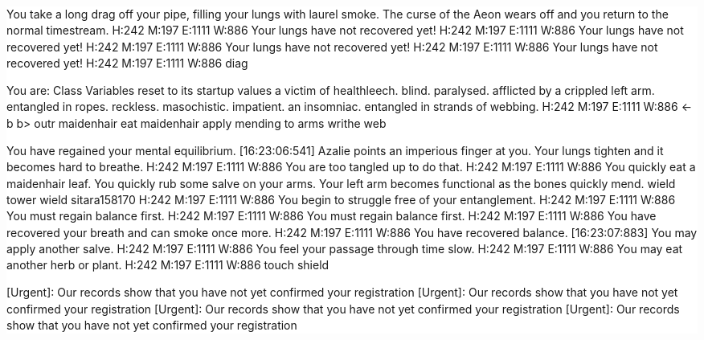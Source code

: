 You take a long drag off your pipe, filling your lungs with laurel smoke.
The curse of the Aeon wears off and you return to the normal timestream.
H:242 M:197 E:1111 W:886 <eb b> 
Your lungs have not recovered yet!
H:242 M:197 E:1111 W:886 <eb b> 
Your lungs have not recovered yet!
H:242 M:197 E:1111 W:886 <eb b> 
Your lungs have not recovered yet!
H:242 M:197 E:1111 W:886 <eb b> 
Your lungs have not recovered yet!
H:242 M:197 E:1111 W:886 <eb b> diag

You are:
Class Variables reset to its startup values
a victim of healthleech.
blind.
paralysed.
afflicted by a crippled left arm.
entangled in ropes.
reckless.
masochistic.
impatient.
an insomniac.
entangled in strands of webbing.
H:242 M:197 E:1111 W:886 <-b b> outr maidenhair
eat maidenhair
apply mending to arms
writhe web

You have regained your mental equilibrium.
[16:23:06:541]
Azalie points an imperious finger at you.
Your lungs tighten and it becomes hard to breathe.
H:242 M:197 E:1111 W:886 <eb b> 
You are too tangled up to do that.
H:242 M:197 E:1111 W:886 <eb b> 
You quickly eat a maidenhair leaf.
You quickly rub some salve on your arms.
Your left arm becomes functional as the bones quickly mend.
wield tower
wield sitara158170
H:242 M:197 E:1111 W:886 <eb b> 
You begin to struggle free of your entanglement.
H:242 M:197 E:1111 W:886 <e- b> 
You must regain balance first.
H:242 M:197 E:1111 W:886 <e- b> 
You must regain balance first.
H:242 M:197 E:1111 W:886 <e- b> 
You have recovered your breath and can smoke once more.
H:242 M:197 E:1111 W:886 <e- b> 
You have recovered balance.
[16:23:07:883]
You may apply another salve.
H:242 M:197 E:1111 W:886 <eb b> 
You feel your passage through time slow.
H:242 M:197 E:1111 W:886 <eb b> 
You may eat another herb or plant.
H:242 M:197 E:1111 W:886 <eb b> touch shield


[Urgent]: Our records show that you have not yet confirmed your registration 
[Urgent]: Our records show that you have not yet confirmed your registration 
[Urgent]: Our records show that you have not yet confirmed your registration 
[Urgent]: Our records show that you have not yet confirmed your registration 